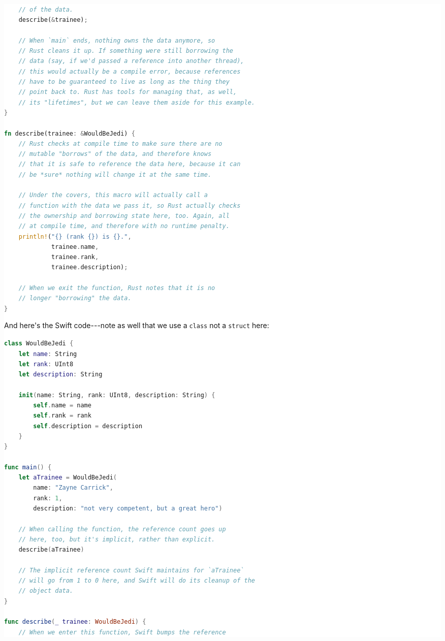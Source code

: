 ```rust
    // of the data.
    describe(&trainee);

    // When `main` ends, nothing owns the data anymore, so
    // Rust cleans it up. If something were still borrowing the
    // data (say, if we'd passed a reference into another thread),
    // this would actually be a compile error, because references
    // have to be guaranteed to live as long as the thing they
    // point back to. Rust has tools for managing that, as well,
    // its "lifetimes", but we can leave them aside for this example.
}

fn describe(trainee: &WouldBeJedi) {
    // Rust checks at compile time to make sure there are no
    // mutable "borrows" of the data, and therefore knows
    // that it is safe to reference the data here, because it can
    // be *sure* nothing will change it at the same time.

    // Under the covers, this macro will actually call a
    // function with the data we pass it, so Rust actually checks
    // the ownership and borrowing state here, too. Again, all
    // at compile time, and therefore with no runtime penalty.
    println!("{} (rank {}) is {}.",
             trainee.name,
             trainee.rank,
             trainee.description);

    // When we exit the function, Rust notes that it is no
    // longer "borrowing" the data.
}
```

And here's the Swift code---note as well that we use a `class` not a `struct` here:

```swift
class WouldBeJedi {
    let name: String
    let rank: UInt8
    let description: String

    init(name: String, rank: UInt8, description: String) {
        self.name = name
        self.rank = rank
        self.description = description
    }
}

func main() {
    let aTrainee = WouldBeJedi(
        name: "Zayne Carrick",
        rank: 1,
        description: "not very competent, but a great hero")

    // When calling the function, the reference count goes up
    // here, too, but it's implicit, rather than explicit.
    describe(aTrainee)

    // The implicit reference count Swift maintains for `aTrainee`
    // will go from 1 to 0 here, and Swift will do its cleanup of the
    // object data.
}

func describe(_ trainee: WouldBeJedi) {
    // When we enter this function, Swift bumps the reference
```